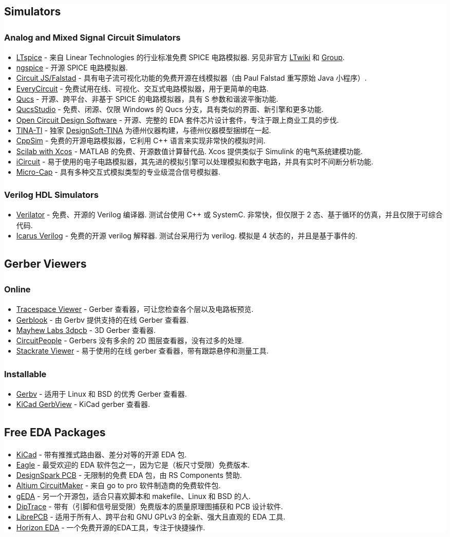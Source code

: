 ## Simulators

### Analog and Mixed Signal Circuit Simulators

- [LTspice](https://www.analog.com/en/design-center/design-tools-和-calculators/ltspice-simulator.html)  - 来自 Linear Technologies 的行业标准免费 SPICE 电路模拟器. 另见非官方 [LTwiki](http://ltwiki.org/?title=Main_Page) 和 [Group](https://groups.io/g/LTspice).
- [ngspice](http://ngspice.sourceforge.net/) - 开源 SPICE 电路模拟器.
- [Circuit JS/Falstad](http://www.falstad.com/circuit/circuitjs.html) - 具有电子流可视化功能的免费开源在线模拟器（由 Paul Falstad 重写原始 Java 小程序）.
- [EveryCircuit](https://everycircuit.com) - 免费试用在线、可视化、交互式电路模拟器，用于更简单的电路.
- [Qucs](http://qucs.sourceforge.net/) - 开源、跨平台、非基于 SPICE 的电路模拟器，具有 S 参数和谐波平衡功能.
- [QucsStudio](http://dd6um.darc.de/QucsStudio/qucsstudio.html) - 免费、闭源、仅限 Windows 的 Qucs 分支，具有类似的界面、新引擎和更多功能.
- [Open Circuit Design Software](http://opencircuitdesign.com) - 开源、完整的 EDA 套件芯片设计套件，专注于跟上商业工具的步伐.
- [TINA-TI](http://www.ti.com/tool/TINA-TI) - 独家 [DesignSoft-TINA](https://www.tina.com) 为德州仪器构建，与德州仪器模型捆绑在一起.
- [CppSim](https://www.cppsim.com/) - 免费的开源电路模拟器，它利用 C++ 语言来实现非常快的模拟时间.
- [Scilab with Xcos](https://www.scilab.org/)  - MATLAB 的免费、开源数值计算替代品.  Xcos 提供类似于 Simulink 的电气系统建模功能.
- [iCircuit](http://icircuitapp.com/) - 易于使用的电子电路模拟器，其先进的模拟引擎可以处理模拟和数字电路，并具有实时不间断分析功能.
- [Micro-Cap](http://www.spectrum-soft.com/download/download.shtm) - 具有多种交互式模拟类型的专业级混合信号模拟器.

### Verilog HDL Simulators

- [Verilator](https://www.veripool.org/wiki/verilator)  - 免费、开源的 Verilog 编译器. 测试台使用 C++ 或 SystemC. 非常快，但仅限于 2 态、基于循环的仿真，并且仅限于可综合代码.
- [Icarus Verilog](http://iverilog.icarus.com/)  - 免费的开源 verilog 解释器. 测试台采用行为 verilog. 模拟是 4 状态的，并且是基于事件的.

## Gerber Viewers

### Online
- [Tracespace Viewer](https://tracespace.io/) - Gerber 查看器，可让您检查各个层以及电路板预览.
- [Gerblook](https://www.gerblook.org/) - 由 Gerbv 提供支持的在线 Gerber 查看器.
- [Mayhew Labs 3dpcb](http://mayhewlabs.com/3dpcb) - 3D Gerber 查看器.
- [CircuitPeople](https://circuitpeople.com) - Gerbers 没有多余的 2D 图层查看器，没有过多的处理.
- [Stackrate Viewer](https://stackrate.de/viewer/) - 易于使用的在线 gerber 查看器，带有跟踪悬停和测量工具.

### Installable
- [Gerbv](http://gerbv.geda-project.org/) - 适用于 Linux 和 BSD 的优秀 Gerber 查看器.
- [KiCad GerbView](https://kicad.org/) - KiCad gerber 查看器.


## Free EDA Packages
- [KiCad](https://kicad.org/) - 带有推推式路由器、差分对等的开源 EDA 包.
- [Eagle](https://www.autodesk.com/products/eagle/overview) - 最受欢迎的 EDA 软件包之一，因为它是（板尺寸受限）免费版本.
- [DesignSpark PCB](https://www.rs-online.com/designspark/pcb-software) - 无限制的免费 EDA 包，由 RS Components 赞助.
- [Altium CircuitMaker](https://circuitmaker.com/) - 来自 go to pro 软件制造商的免费软件包.
- [gEDA](http://geda-project.org) - 另一个开源包，适合只喜欢脚本和 makefile、Linux 和 BSD 的人.
- [DipTrace](https://diptrace.com) - 带有（引脚和信号层受限）免费版本的质量原理图捕获和 PCB 设计软件.
- [LibrePCB](https://librepcb.org/) - 适用于所有人、跨平台和 GNU GPLv3 的全新、强大且直观的 EDA 工具.
- [Horizon EDA](https://github.com/horizon-eda/horizon) - 一个免费开源的EDA工具，专注于快捷操作.
